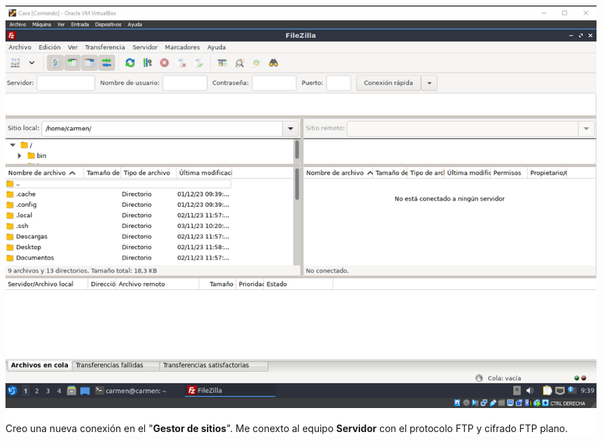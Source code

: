 ![Instalo el "Filezilla" en el equipo "Casa"](./img/11_ftp.png)

Creo una nueva conexión en el "**Gestor de sitios**". Me conexto al equipo **Servidor** con el protocolo FTP y cifrado FTP plano.
